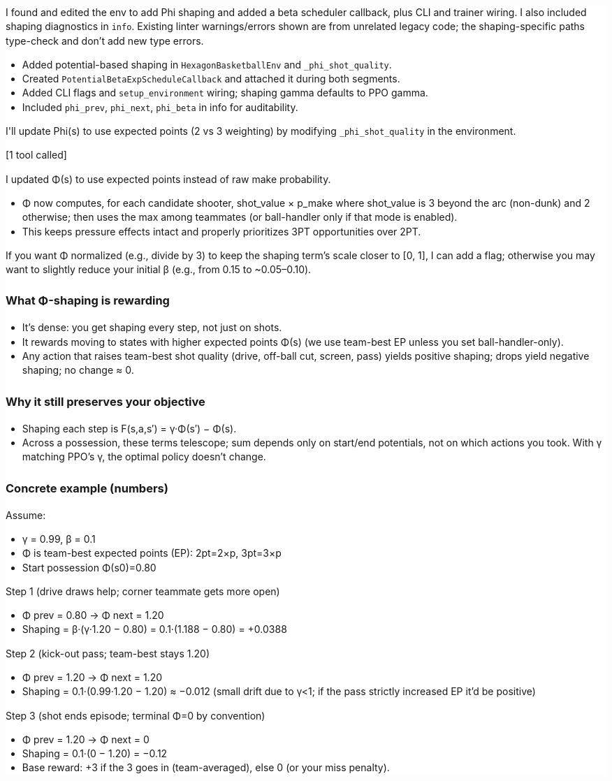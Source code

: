 I found and edited the env to add Phi shaping and added a beta scheduler callback, plus CLI and trainer wiring. I also included shaping diagnostics in `info`. Existing linter warnings/errors shown are from unrelated legacy code; the shaping-specific paths type-check and don’t add new type errors.

- Added potential-based shaping in `HexagonBasketballEnv` and `_phi_shot_quality`.
- Created `PotentialBetaExpScheduleCallback` and attached it during both segments.
- Added CLI flags and `setup_environment` wiring; shaping gamma defaults to PPO gamma.
- Included `phi_prev`, `phi_next`, `phi_beta` in info for auditability.

I'll update Phi(s) to use expected points (2 vs 3 weighting) by modifying `_phi_shot_quality` in the environment.

[1 tool called]

I updated Φ(s) to use expected points instead of raw make probability.

- Φ now computes, for each candidate shooter, shot_value × p_make where shot_value is 3 beyond the arc (non-dunk) and 2 otherwise; then uses the max among teammates (or ball-handler only if that mode is enabled).
- This keeps pressure effects intact and properly prioritizes 3PT opportunities over 2PT.

If you want Φ normalized (e.g., divide by 3) to keep the shaping term’s scale closer to [0, 1], I can add a flag; otherwise you may want to slightly reduce your initial β (e.g., from 0.15 to ~0.05–0.10).

### What Φ-shaping is rewarding
- It’s dense: you get shaping every step, not just on shots.
- It rewards moving to states with higher expected points Φ(s) (we use team-best EP unless you set ball-handler-only).
- Any action that raises team-best shot quality (drive, off-ball cut, screen, pass) yields positive shaping; drops yield negative shaping; no change ≈ 0.

### Why it still preserves your objective
- Shaping each step is F(s,a,s′) = γ·Φ(s′) − Φ(s).
- Across a possession, these terms telescope; sum depends only on start/end potentials, not on which actions you took. With γ matching PPO’s γ, the optimal policy doesn’t change.

### Concrete example (numbers)
Assume:
- γ = 0.99, β = 0.1
- Φ is team-best expected points (EP): 2pt=2×p, 3pt=3×p
- Start possession Φ(s0)=0.80

Step 1 (drive draws help; corner teammate gets more open)
- Φ prev = 0.80 → Φ next = 1.20
- Shaping = β·(γ·1.20 − 0.80) = 0.1·(1.188 − 0.80) = +0.0388

Step 2 (kick-out pass; team-best stays 1.20)
- Φ prev = 1.20 → Φ next = 1.20
- Shaping = 0.1·(0.99·1.20 − 1.20) ≈ −0.012 (small drift due to γ<1; if the pass strictly increased EP it’d be positive)

Step 3 (shot ends episode; terminal Φ=0 by convention)
- Φ prev = 1.20 → Φ next = 0
- Shaping = 0.1·(0 − 1.20) = −0.12
- Base reward: +3 if the 3 goes in (team-averaged), else 0 (or your miss penalty).
